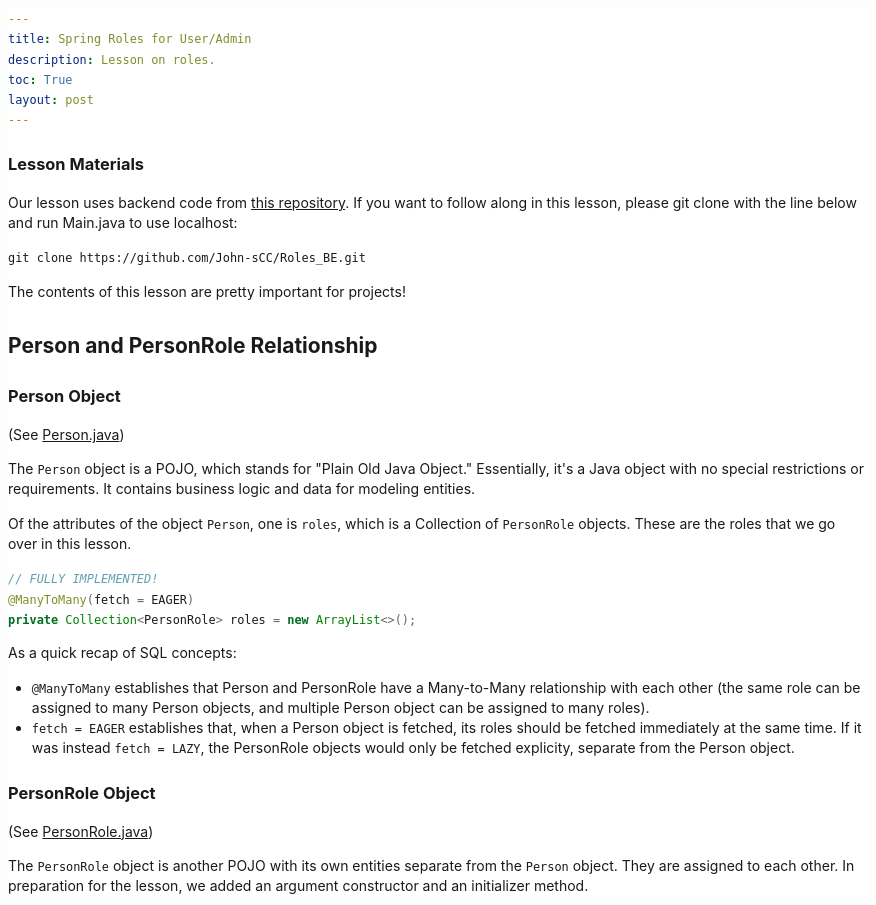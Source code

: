 ```yaml
---
title: Spring Roles for User/Admin
description: Lesson on roles.
toc: True
layout: post
---
```


### Lesson Materials

Our lesson uses backend code from [this repository](). If you want to follow along in this lesson, please git clone with the line below and run Main.java to use localhost:

`git clone https://github.com/John-sCC/Roles_BE.git`

The contents of this lesson are pretty important for projects!

## Person and PersonRole Relationship

### Person Object

(See [Person.java](https://github.com/John-sCC/Roles_BE/blob/master/src/main/java/com/nighthawk/spring_portfolio/mvc/person/Person.java))

The `Person` object is a POJO, which stands for "Plain Old Java Object." Essentially, it's a Java object with no special restrictions or requirements. It contains business logic and data for modeling entities.

Of the attributes of the object `Person`, one is `roles`, which is a Collection of `PersonRole` objects. These are the roles that we go over in this lesson.


```java
// FULLY IMPLEMENTED!
@ManyToMany(fetch = EAGER)
private Collection<PersonRole> roles = new ArrayList<>();
```

As a quick recap of SQL concepts:
- `@ManyToMany` establishes that Person and PersonRole have a Many-to-Many relationship with each other (the same role can be assigned to many Person objects, and multiple Person object can be assigned to many roles).
- `fetch = EAGER` establishes that, when a Person object is fetched, its roles should be fetched immediately at the same time. If it was instead `fetch = LAZY`, the PersonRole objects would only be fetched explicity, separate from the Person object.

### PersonRole Object

(See [PersonRole.java](https://github.com/John-sCC/Roles_BE/blob/master/src/main/java/com/nighthawk/spring_portfolio/mvc/person/PersonRole.java))

The `PersonRole` object is another POJO with its own entities separate from the `Person` object. They are assigned to each other. In preparation for the lesson, we added an argument constructor and an initializer method.
